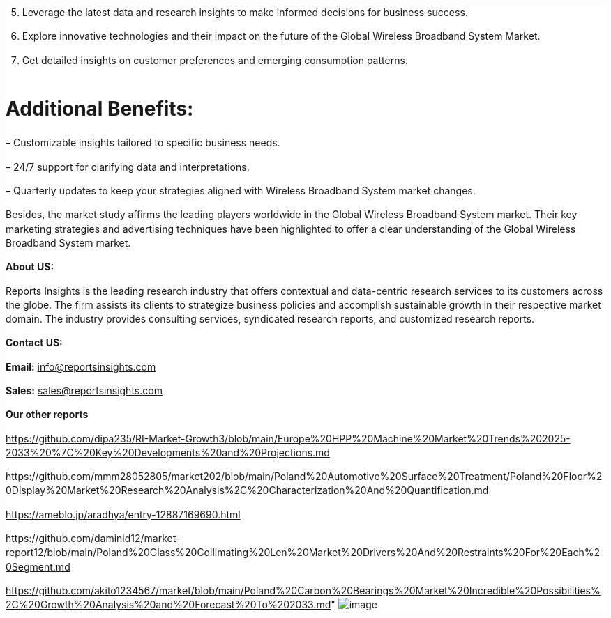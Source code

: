 5. Leverage the latest data and research insights to make informed decisions for business success.

6. Explore innovative technologies and their impact on the future of the Global Wireless Broadband System Market.

7. Get detailed insights on customer preferences and emerging consumption patterns.

# <strong>Additional Benefits:</strong>

– Customizable insights tailored to specific business needs.

– 24/7 support for clarifying data and interpretations.

– Quarterly updates to keep your strategies aligned with Wireless Broadband System market changes.

Besides, the market study affirms the leading players worldwide in the Global Wireless Broadband System market. Their key marketing strategies and advertising techniques have been highlighted to offer a clear understanding of the Global Wireless Broadband System market.

<strong><strong>About US</strong>:</strong>

Reports Insights is the leading research industry that offers contextual and data-centric research services to its customers across the globe. The firm assists its clients to strategize business policies and accomplish sustainable growth in their respective market domain. The industry provides consulting services, syndicated research reports, and customized research reports.

<strong>Contact US:</strong>

<p class=><b>Email:</b> <a href=mailto:info@reportsinsights.com>info@reportsinsights.com</a></p>
<p class=><b>Sales:</b> <a href=mailto:sales@reportsinsights.com>sales@reportsinsights.com</a></p>

<strong>Our other reports</strong>

<a href=https://github.com/dipa235/RI-Market-Growth3/blob/main/Europe%20HPP%20Machine%20Market%20Trends%202025-2033%20%7C%20Key%20Developments%20and%20Projections.md>https://github.com/dipa235/RI-Market-Growth3/blob/main/Europe%20HPP%20Machine%20Market%20Trends%202025-2033%20%7C%20Key%20Developments%20and%20Projections.md</a>

<a href=https://github.com/mmm28052805/market202/blob/main/Poland%20Automotive%20Surface%20Treatment/Poland%20Floor%20Display%20Market%20Research%20Analysis%2C%20Characterization%20And%20Quantification.md>https://github.com/mmm28052805/market202/blob/main/Poland%20Automotive%20Surface%20Treatment/Poland%20Floor%20Display%20Market%20Research%20Analysis%2C%20Characterization%20And%20Quantification.md</a>

<a href=https://ameblo.jp/aradhya/entry-12887169690.html>https://ameblo.jp/aradhya/entry-12887169690.html</a>

<a href=https://github.com/daminid12/market-report12/blob/main/Poland%20Glass%20Collimating%20Len%20Market%20Drivers%20And%20Restraints%20For%20Each%20Segment.md>https://github.com/daminid12/market-report12/blob/main/Poland%20Glass%20Collimating%20Len%20Market%20Drivers%20And%20Restraints%20For%20Each%20Segment.md</a>

<a href=https://github.com/akito1234567/market/blob/main/Poland%20Carbon%20Bearings%20Market%20Incredible%20Possibilities%2C%20Growth%20Analysis%20and%20Forecast%20To%202033.md>https://github.com/akito1234567/market/blob/main/Poland%20Carbon%20Bearings%20Market%20Incredible%20Possibilities%2C%20Growth%20Analysis%20and%20Forecast%20To%202033.md</a>"
![image](https://github.com/user-attachments/assets/93c28d0a-9689-4570-980d-3a7795cfd120)
